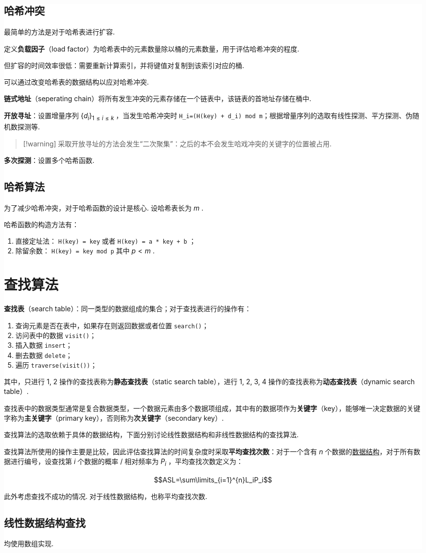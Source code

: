 ## 哈希冲突

最简单的方法是对于哈希表进行扩容.

定义**负载因子**（load factor）为哈希表中的元素数量除以桶的元素数量，用于评估哈希冲突的程度.

但扩容的时间效率很低：需要重新计算索引，并将键值对复制到该索引对应的桶.

可以通过改变哈希表的数据结构以应对哈希冲突.

**链式地址**（seperating chain）将所有发生冲突的元素存储在一个链表中，该链表的首地址存储在桶中.

**开放寻址**：设置增量序列 $\{d_i\}_{1\leq i\leq k}$ ，当发生哈希冲突时  `H_i=(H(key) + d_i) mod m`；根据增量序列的选取有线性探测、平方探测、伪随机数探测等.

>[!warning] 采取开放寻址的方法会发生“二次聚集”：之后的本不会发生哈戏冲突的关键字的位置被占用.

**多次探测**：设置多个哈希函数.

## 哈希算法

为了减少哈希冲突，对于哈希函数的设计是核心. 设哈希表长为 $m$ .

哈希函数的构造方法有：

1. 直接定址法： `H(key) = key` 或者 `H(key) = a * key + b` ；
2. 除留余数： `H(key) = key mod p` 其中 $p<m$ .

# 查找算法

**查找表**（search table）：同一类型的数据组成的集合；对于查找表进行的操作有：

1. 查询元素是否在表中，如果存在则返回数据或者位置 `search()`；
2. 访问表中的数据 `visit()`；
3. 插入数据 `insert`；
4. 删去数据 `delete`；
5. 遍历 `traverse(visit())`；

其中，只进行 1, 2 操作的查找表称为**静态查找表**（static search table），进行 1, 2, 3, 4 操作的查找表称为**动态查找表**（dynamic search table）.

查找表中的数据类型通常是复合数据类型，一个数据元素由多个数据项组成，其中有的数据项作为**关键字**（key），能够唯一决定数据的关键字称为**主关键字**（primary key），否则称为**次关键字**（secondary key）.

查找算法的选取依赖于具体的数据结构，下面分别讨论线性数据结构和非线性数据结构的查找算法.

查找算法所使用的操作主要是比较，因此评估查找算法的时间复杂度时采取**平均查找次数**：对于一个含有 $n$ 个数据的<u>数据结构</u>，对于所有数据进行编号，设查找第 $i$ 个数据的概率 / 相对频率为 $P_i$ ，平均查找次数定义为：

$$ASL=\sum\limits_{i=1}^{n}L_iP_i$$

此外考虑查找不成功的情况. 对于线性数据结构，也称平均查找次数.

## 线性数据结构查找

均使用数组实现.
